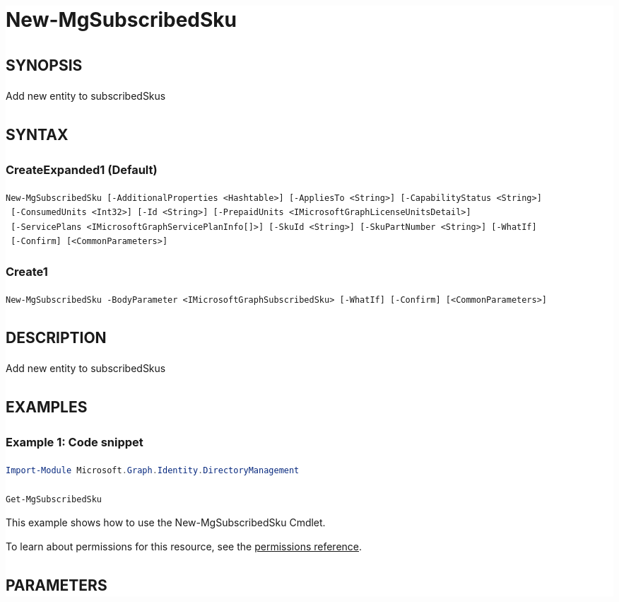 ﻿---
external help file: Microsoft.Graph.Identity.DirectoryManagement-help.xml
Module Name: Microsoft.Graph.Identity.DirectoryManagement
online version: https://docs.microsoft.com/en-us/powershell/module/microsoft.graph.identity.directorymanagement/new-mgsubscribedsku
schema: 2.0.0
---

# New-MgSubscribedSku

## SYNOPSIS
Add new entity to subscribedSkus

## SYNTAX

### CreateExpanded1 (Default)
```
New-MgSubscribedSku [-AdditionalProperties <Hashtable>] [-AppliesTo <String>] [-CapabilityStatus <String>]
 [-ConsumedUnits <Int32>] [-Id <String>] [-PrepaidUnits <IMicrosoftGraphLicenseUnitsDetail>]
 [-ServicePlans <IMicrosoftGraphServicePlanInfo[]>] [-SkuId <String>] [-SkuPartNumber <String>] [-WhatIf]
 [-Confirm] [<CommonParameters>]
```

### Create1
```
New-MgSubscribedSku -BodyParameter <IMicrosoftGraphSubscribedSku> [-WhatIf] [-Confirm] [<CommonParameters>]
```

## DESCRIPTION
Add new entity to subscribedSkus

## EXAMPLES

### Example 1: Code snippet
```powershell
Import-Module Microsoft.Graph.Identity.DirectoryManagement

Get-MgSubscribedSku
```

This example shows how to use the New-MgSubscribedSku Cmdlet.

To learn about permissions for this resource, see the [permissions reference](/graph/permissions-reference).

## PARAMETERS
